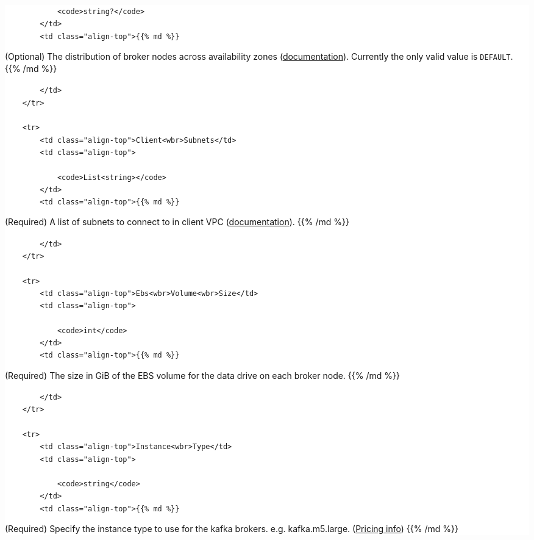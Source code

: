                 <code>string?</code>
            </td>
            <td class="align-top">{{% md %}} 
 (Optional)
The distribution of broker nodes across availability zones ([documentation](https://docs.aws.amazon.com/msk/1.0/apireference/clusters.html#clusters-model-brokerazdistribution)). Currently the only valid value is `DEFAULT`.
 {{% /md %}}

            
            </td>
        </tr>
    
        <tr>
            <td class="align-top">Client<wbr>Subnets</td>
            <td class="align-top">
                
                <code>List<string></code>
            </td>
            <td class="align-top">{{% md %}} 
 (Required)
A list of subnets to connect to in client VPC ([documentation](https://docs.aws.amazon.com/msk/1.0/apireference/clusters.html#clusters-prop-brokernodegroupinfo-clientsubnets)).
 {{% /md %}}

            
            </td>
        </tr>
    
        <tr>
            <td class="align-top">Ebs<wbr>Volume<wbr>Size</td>
            <td class="align-top">
                
                <code>int</code>
            </td>
            <td class="align-top">{{% md %}} 
 (Required)
The size in GiB of the EBS volume for the data drive on each broker node.
 {{% /md %}}

            
            </td>
        </tr>
    
        <tr>
            <td class="align-top">Instance<wbr>Type</td>
            <td class="align-top">
                
                <code>string</code>
            </td>
            <td class="align-top">{{% md %}} 
 (Required)
Specify the instance type to use for the kafka brokers. e.g. kafka.m5.large. ([Pricing info](https://aws.amazon.com/msk/pricing/))
 {{% /md %}}

            